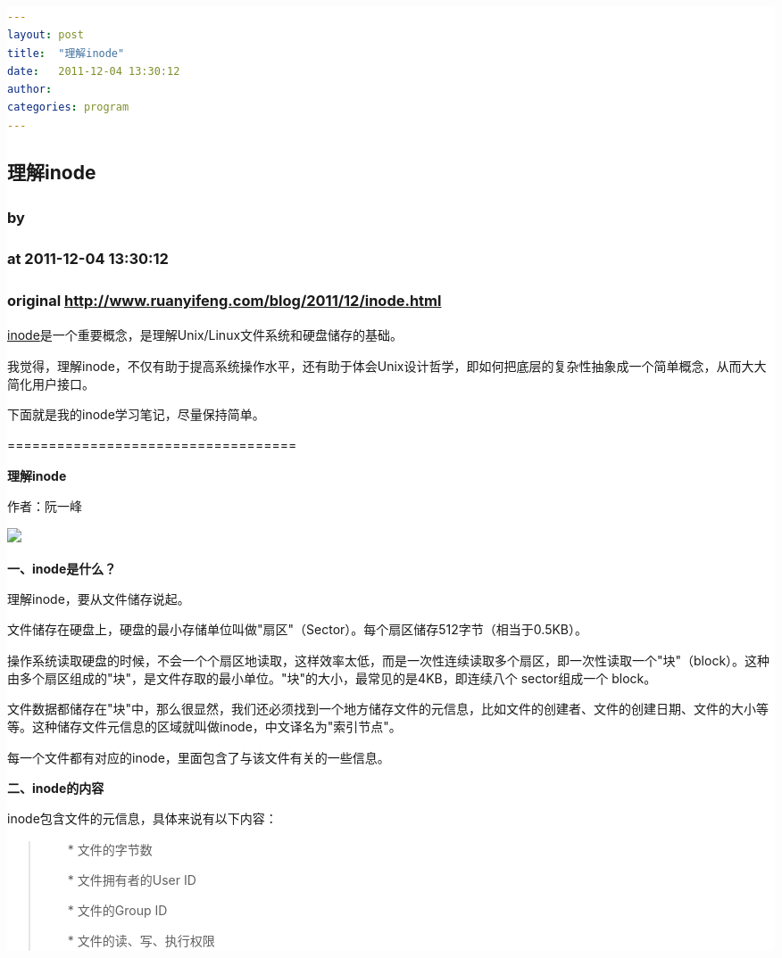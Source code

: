 ```yaml
---
layout: post
title:  "理解inode"
date:   2011-12-04 13:30:12
author: 
categories: program
---
```


## 理解inode
### by 
### at 2011-12-04 13:30:12
### original <http://www.ruanyifeng.com/blog/2011/12/inode.html>

<p><a href="http://en.wikipedia.org/wiki/Inode">inode</a>是一个重要概念，是理解Unix/Linux文件系统和硬盘储存的基础。</p><p>我觉得，理解inode，不仅有助于提高系统操作水平，还有助于体会Unix设计哲学，即如何把底层的复杂性抽象成一个简单概念，从而大大简化用户接口。</p>

<p>下面就是我的inode学习笔记，尽量保持简单。</p>

<p>===================================</p>

<p><strong>理解inode</strong></p>

<p>作者：阮一峰</p>

<p><img src="http://image.beekka.com/blog/201112/bg2011120401.jpg"></p>

<p><strong>一、inode是什么？</strong></p>

<p>理解inode，要从文件储存说起。</p>

<p>文件储存在硬盘上，硬盘的最小存储单位叫做"扇区"（Sector）。每个扇区储存512字节（相当于0.5KB）。</p>

<p>操作系统读取硬盘的时候，不会一个个扇区地读取，这样效率太低，而是一次性连续读取多个扇区，即一次性读取一个"块"（block）。这种由多个扇区组成的"块"，是文件存取的最小单位。"块"的大小，最常见的是4KB，即连续八个 sector组成一个 block。</p>

<p>文件数据都储存在"块"中，那么很显然，我们还必须找到一个地方储存文件的元信息，比如文件的创建者、文件的创建日期、文件的大小等等。这种储存文件元信息的区域就叫做inode，中文译名为"索引节点"。</p>

<p>每一个文件都有对应的inode，里面包含了与该文件有关的一些信息。</p>

<p><strong>二、inode的内容</strong></p>

<p>inode包含文件的元信息，具体来说有以下内容：</p>

<blockquote>

<p>　　* 文件的字节数</p>

<p>　　* 文件拥有者的User ID</p>

<p>　　* 文件的Group ID</p>

<p>　　* 文件的读、写、执行权限</p>
